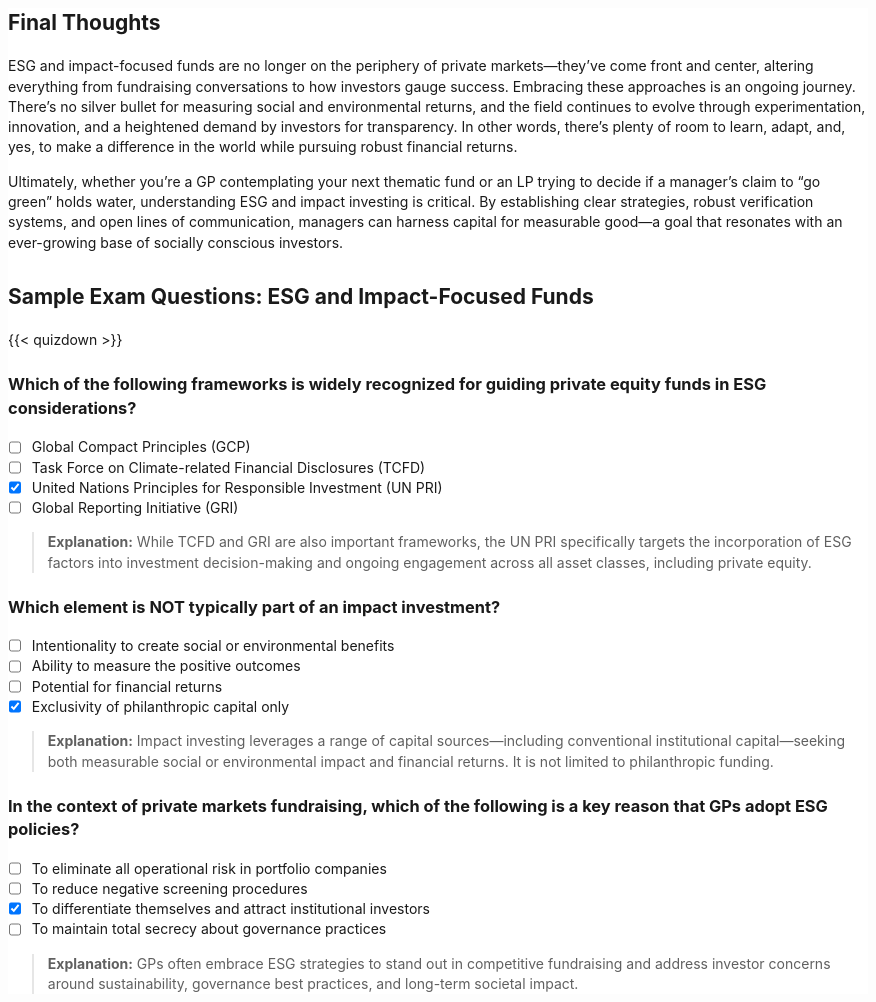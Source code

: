 ## Final Thoughts

ESG and impact-focused funds are no longer on the periphery of private markets—they’ve come front and center, altering everything from fundraising conversations to how investors gauge success. Embracing these approaches is an ongoing journey. There’s no silver bullet for measuring social and environmental returns, and the field continues to evolve through experimentation, innovation, and a heightened demand by investors for transparency. In other words, there’s plenty of room to learn, adapt, and, yes, to make a difference in the world while pursuing robust financial returns.

Ultimately, whether you’re a GP contemplating your next thematic fund or an LP trying to decide if a manager’s claim to “go green” holds water, understanding ESG and impact investing is critical. By establishing clear strategies, robust verification systems, and open lines of communication, managers can harness capital for measurable good—a goal that resonates with an ever-growing base of socially conscious investors.

## Sample Exam Questions: ESG and Impact-Focused Funds

{{< quizdown >}}

### Which of the following frameworks is widely recognized for guiding private equity funds in ESG considerations?

- [ ] Global Compact Principles (GCP)
- [ ] Task Force on Climate-related Financial Disclosures (TCFD)
- [x] United Nations Principles for Responsible Investment (UN PRI)
- [ ] Global Reporting Initiative (GRI)

> **Explanation:** While TCFD and GRI are also important frameworks, the UN PRI specifically targets the incorporation of ESG factors into investment decision-making and ongoing engagement across all asset classes, including private equity.

### Which element is NOT typically part of an impact investment?

- [ ] Intentionality to create social or environmental benefits
- [ ] Ability to measure the positive outcomes
- [ ] Potential for financial returns
- [x] Exclusivity of philanthropic capital only

> **Explanation:** Impact investing leverages a range of capital sources—including conventional institutional capital—seeking both measurable social or environmental impact and financial returns. It is not limited to philanthropic funding.

### In the context of private markets fundraising, which of the following is a key reason that GPs adopt ESG policies?

- [ ] To eliminate all operational risk in portfolio companies
- [ ] To reduce negative screening procedures
- [x] To differentiate themselves and attract institutional investors
- [ ] To maintain total secrecy about governance practices

> **Explanation:** GPs often embrace ESG strategies to stand out in competitive fundraising and address investor concerns around sustainability, governance best practices, and long-term societal impact.  
